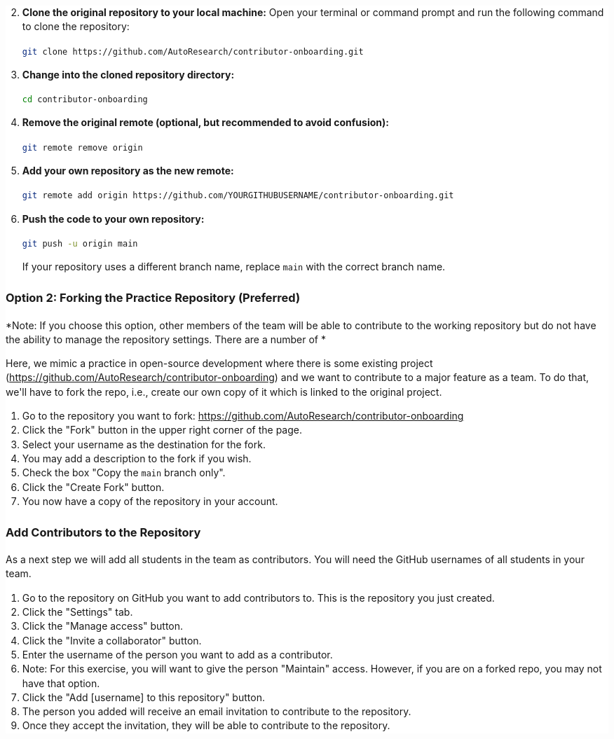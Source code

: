 2. **Clone the original repository to your local machine:**
   Open your terminal or command prompt and run the following command to clone the repository:

   ```sh
   git clone https://github.com/AutoResearch/contributor-onboarding.git
   ```

3. **Change into the cloned repository directory:**
   ```sh
   cd contributor-onboarding
   ```

4. **Remove the original remote (optional, but recommended to avoid confusion):**
   ```sh
   git remote remove origin
   ```

5. **Add your own repository as the new remote:**
   ```sh
   git remote add origin https://github.com/YOURGITHUBUSERNAME/contributor-onboarding.git
   ```

6. **Push the code to your own repository:**
   ```sh
   git push -u origin main
   ```

   If your repository uses a different branch name, replace `main` with the correct branch name.

### Option 2: Forking the Practice Repository (Preferred)

*Note: If you choose this option, other members of the team will be able to contribute to the working repository 
but do not have the ability to manage the repository settings. There are a number of *

Here, we mimic a practice in 
open-source development where there is some existing project (https://github.com/AutoResearch/contributor-onboarding) and
we want to contribute to a major feature as a team. To do that, we'll have to fork the repo, i.e., create our
own copy of it which is linked to the original project.

1. Go to the repository you want to fork: https://github.com/AutoResearch/contributor-onboarding
2. Click the "Fork" button in the upper right corner of the page.
3. Select your username as the destination for the fork.
4. You may add a description to the fork if you wish.
5. Check the box "Copy the ``main`` branch only".
6. Click the "Create Fork" button.
4. You now have a copy of the repository in your account.

### Add Contributors to the Repository

As a next step we will add all students in the team as contributors. 
You will need the GitHub usernames of all students in your team.

1. Go to the repository on GitHub you want to add contributors to. This is the repository you just created.
2. Click the "Settings" tab.
3. Click the "Manage access" button.
4. Click the "Invite a collaborator" button.
5. Enter the username of the person you want to add as a contributor.
7. Note: For this exercise, you will want to give the person "Maintain" access. However, if you are on a forked repo, you may not have that option.
8. Click the "Add [username] to this repository" button.
9. The person you added will receive an email invitation to contribute to the repository.
10. Once they accept the invitation, they will be able to contribute to the repository.

